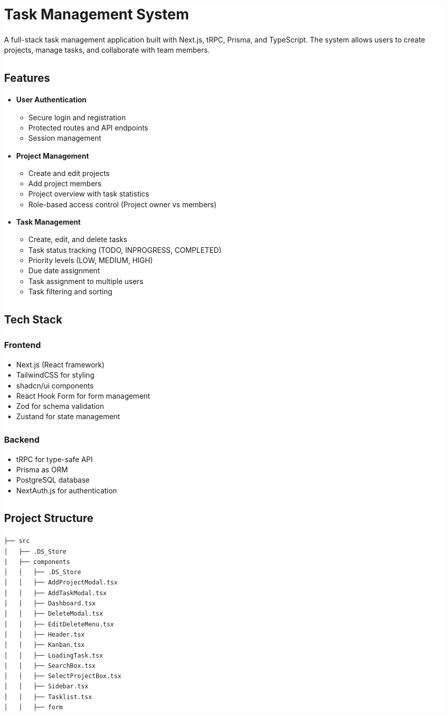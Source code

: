 # Task Management System

A full-stack task management application built with Next.js, tRPC, Prisma, and TypeScript. The system allows users to create projects, manage tasks, and collaborate with team members.

## Features

- **User Authentication**
  - Secure login and registration
  - Protected routes and API endpoints
  - Session management

- **Project Management**
  - Create and edit projects
  - Add project members
  - Project overview with task statistics
  - Role-based access control (Project owner vs members)

- **Task Management**
  - Create, edit, and delete tasks
  - Task status tracking (TODO, INPROGRESS, COMPLETED)
  - Priority levels (LOW, MEDIUM, HIGH)
  - Due date assignment
  - Task assignment to multiple users
  - Task filtering and sorting

## Tech Stack

### Frontend
- Next.js (React framework)
- TailwindCSS for styling
- shadcn/ui components
- React Hook Form for form management
- Zod for schema validation
- Zustand for state management

### Backend
- tRPC for type-safe API
- Prisma as ORM
- PostgreSQL database
- NextAuth.js for authentication

## Project Structure

```
├── src
│   ├── .DS_Store
│   ├── components
│   │   ├── .DS_Store
│   │   ├── AddProjectModal.tsx
│   │   ├── AddTaskModal.tsx
│   │   ├── Dashboard.tsx
│   │   ├── DeleteModal.tsx
│   │   ├── EditDeleteMenu.tsx
│   │   ├── Header.tsx
│   │   ├── Kanban.tsx
│   │   ├── LoadingTask.tsx
│   │   ├── SearchBox.tsx
│   │   ├── SelectProjectBox.tsx
│   │   ├── Sidebar.tsx
│   │   ├── Tasklist.tsx
│   │   ├── form
```